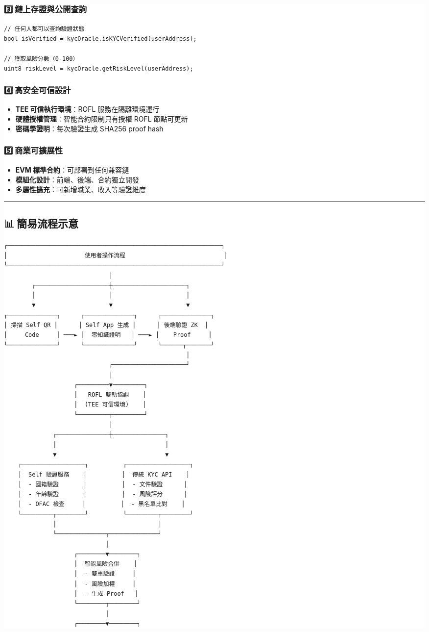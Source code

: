 ### 3️⃣ 鏈上存證與公開查詢
```solidity
// 任何人都可以查詢驗證狀態
bool isVerified = kycOracle.isKYCVerified(userAddress);

// 獲取風險分數（0-100）
uint8 riskLevel = kycOracle.getRiskLevel(userAddress);
```

### 4️⃣ 高安全可信設計
- **TEE 可信執行環境**：ROFL 服務在隔離環境運行
- **硬體授權管理**：智能合約限制只有授權 ROFL 節點可更新
- **密碼學證明**：每次驗證生成 SHA256 proof hash

### 5️⃣ 商業可擴展性
- **EVM 標準合約**：可部署到任何兼容鏈
- **模組化設計**：前端、後端、合約獨立開發
- **多屬性擴充**：可新增職業、收入等驗證維度

---

## 📊 簡易流程示意

```
┌─────────────────────────────────────────────────────────────┐
│                      使用者操作流程                            │
└─────────────────────────────────────────────────────────────┘
                              │
        ┌─────────────────────┼─────────────────────┐
        │                     │                     │
        ▼                     ▼                     ▼
┌──────────────┐      ┌──────────────┐      ┌──────────────┐
│ 掃描 Self QR │      │ Self App 生成 │      │ 後端驗證 ZK  │
│     Code     │ ───► │  零知識證明   │ ───► │    Proof     │
└──────────────┘      └──────────────┘      └──────┬───────┘
                                                    │
                              ┌─────────────────────┘
                              │
                    ┌─────────▼─────────┐
                    │   ROFL 雙軌協調    │
                    │  (TEE 可信環境)    │
                    └─────────┬─────────┘
                              │
              ┌───────────────┼───────────────┐
              │                               │
              ▼                               ▼
    ┌──────────────────┐          ┌──────────────────┐
    │  Self 驗證服務    │          │  傳統 KYC API    │
    │  - 國籍驗證       │          │  - 文件驗證      │
    │  - 年齡驗證       │          │  - 風險評分      │
    │  - OFAC 檢查     │          │  - 黑名單比對    │
    └─────────┬────────┘          └─────────┬────────┘
              │                             │
              └──────────────┬──────────────┘
                             │
                    ┌────────▼────────┐
                    │  智能風險合併    │
                    │  - 雙重驗證     │
                    │  - 風險加權     │
                    │  - 生成 Proof   │
                    └────────┬────────┘
                             │
                    ┌────────▼────────┐
```